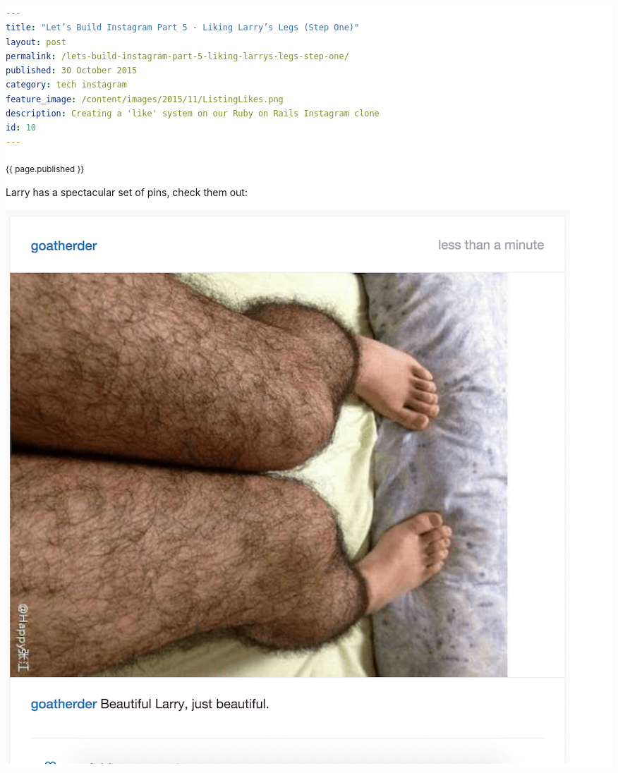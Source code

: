 ```yaml
---
title: "Let’s Build Instagram Part 5 - Liking Larry’s Legs (Step One)"
layout: post
permalink: /lets-build-instagram-part-5-liking-larrys-legs-step-one/
published: 30 October 2015
category: tech instagram
feature_image: /content/images/2015/11/ListingLikes.png
description: Creating a 'like' system on our Ruby on Rails Instagram clone
id: 10
---
```

<sub class='blog-date'>{{ page.published }}</sub>

Larry has a spectacular set of pins, check them out: 

![Larry’s Lovely Legs](/content/images/2015/10/larryslegs.png)

